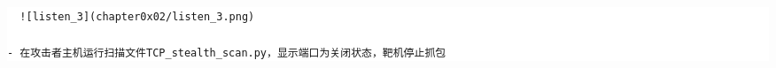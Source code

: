       ![listen_3](chapter0x02/listen_3.png)

    - 在攻击者主机运行扫描文件TCP_stealth_scan.py，显示端口为关闭状态，靶机停止抓包

